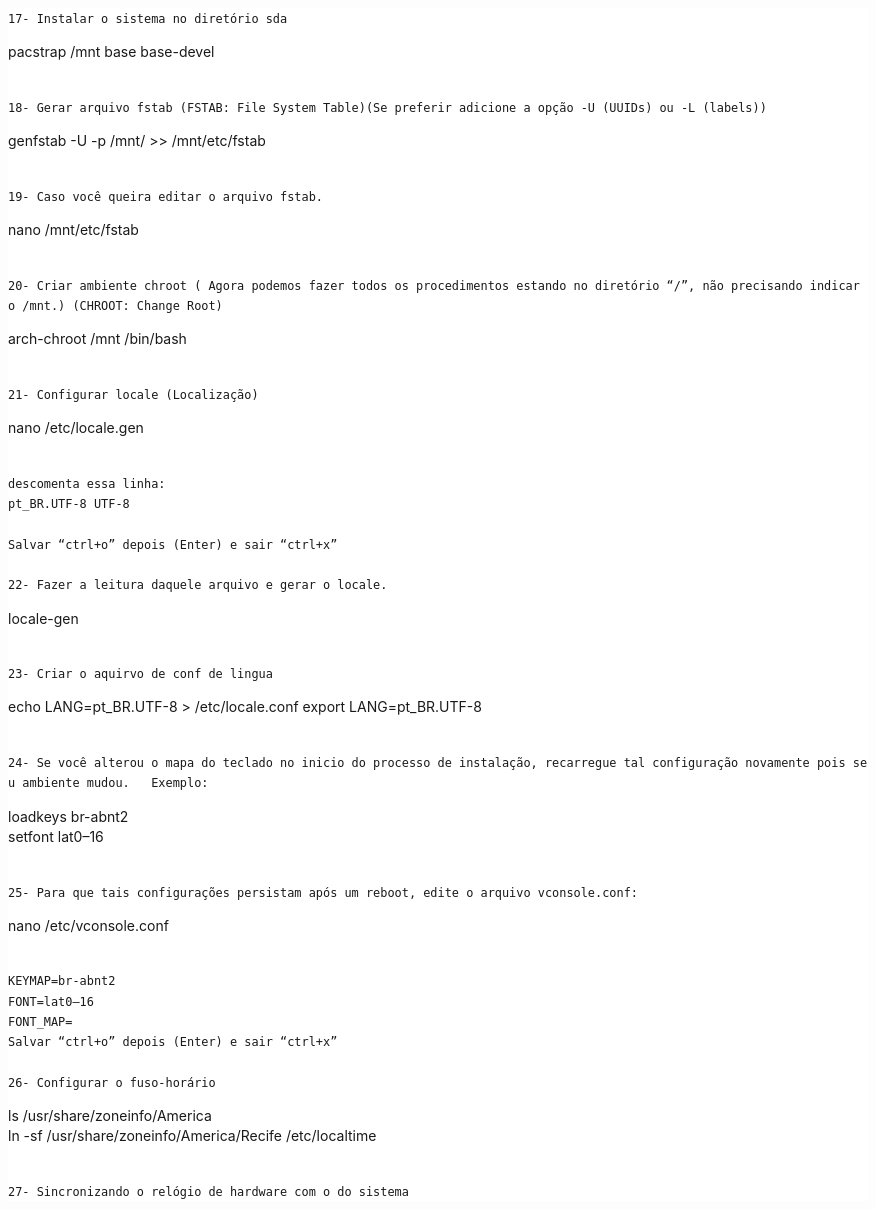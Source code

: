```  
17- Instalar o sistema no diretório sda  
```
pacstrap /mnt base base-devel
```  
 
18- Gerar arquivo fstab (FSTAB: File System Table)(Se preferir adicione a opção -U (UUIDs) ou -L (labels))  
```
genfstab -U -p /mnt/ >> /mnt/etc/fstab
```  

19- Caso você queira editar o arquivo fstab.  
```
nano /mnt/etc/fstab
```  

20- Criar ambiente chroot ( Agora podemos fazer todos os procedimentos estando no diretório “/”, não precisando indicar o /mnt.) (CHROOT: Change Root)  
```
arch-chroot /mnt /bin/bash
```  

21- Configurar locale (Localização)  
```
nano /etc/locale.gen
```  

descomenta essa linha:  
pt_BR.UTF-8 UTF-8  

Salvar “ctrl+o” depois (Enter) e sair “ctrl+x”  

22- Fazer a leitura daquele arquivo e gerar o locale.  
```
locale-gen
```  

23- Criar o aquirvo de conf de lingua  
```
echo LANG=pt_BR.UTF-8 > /etc/locale.conf  export LANG=pt_BR.UTF-8
```  

24- Se você alterou o mapa do teclado no inicio do processo de instalação, recarregue tal configuração novamente pois seu ambiente mudou.   Exemplo:  
```
loadkeys br-abnt2  
setfont lat0–16
```  

25- Para que tais configurações persistam após um reboot, edite o arquivo vconsole.conf:  
```
nano /etc/vconsole.conf
```  

KEYMAP=br-abnt2  
FONT=lat0–16  
FONT_MAP=  
Salvar “ctrl+o” depois (Enter) e sair “ctrl+x”  

26- Configurar o fuso-horário  
```
ls /usr/share/zoneinfo/America  
ln -sf /usr/share/zoneinfo/America/Recife /etc/localtime
```  

27- Sincronizando o relógio de hardware com o do sistema  
```